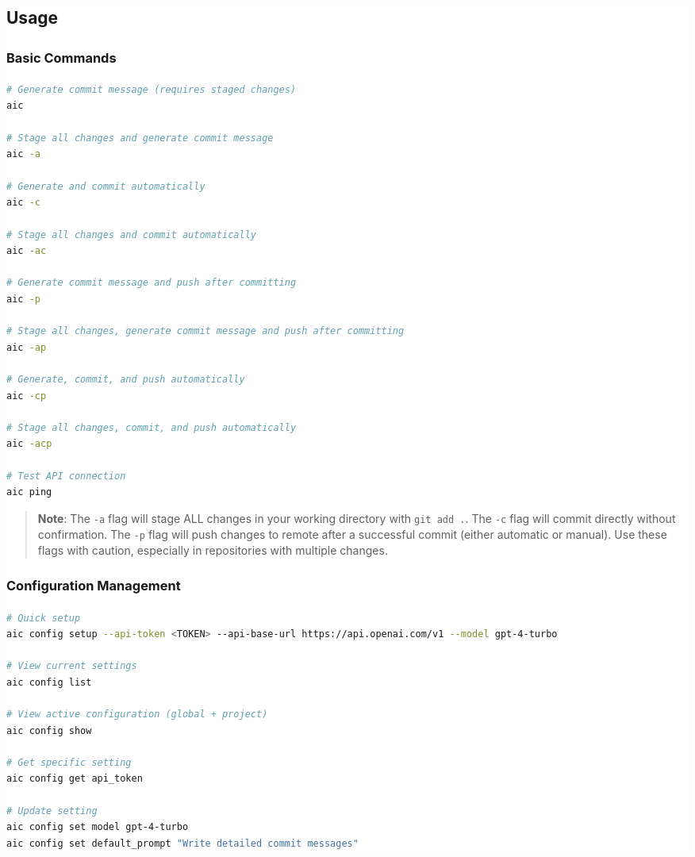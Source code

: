 ## Usage

### Basic Commands

```bash
# Generate commit message (requires staged changes)
aic

# Stage all changes and generate commit message
aic -a

# Generate and commit automatically
aic -c

# Stage all changes and commit automatically
aic -ac

# Generate commit message and push after committing
aic -p

# Stage all changes, generate commit message and push after committing
aic -ap

# Generate, commit, and push automatically
aic -cp

# Stage all changes, commit, and push automatically
aic -acp

# Test API connection
aic ping
```

> **Note**: The `-a` flag will stage ALL changes in your working directory with `git add .`. The `-c` flag will commit directly without confirmation. The `-p` flag will push changes to remote after a successful commit (either automatic or manual). Use these flags with caution, especially in repositories with multiple changes.

### Configuration Management

```bash
# Quick setup
aic config setup --api-token <TOKEN> --api-base-url https://api.openai.com/v1 --model gpt-4-turbo

# View current settings
aic config list

# View active configuration (global + project)
aic config show

# Get specific setting
aic config get api_token

# Update setting
aic config set model gpt-4-turbo
aic config set default_prompt "Write detailed commit messages"
```
